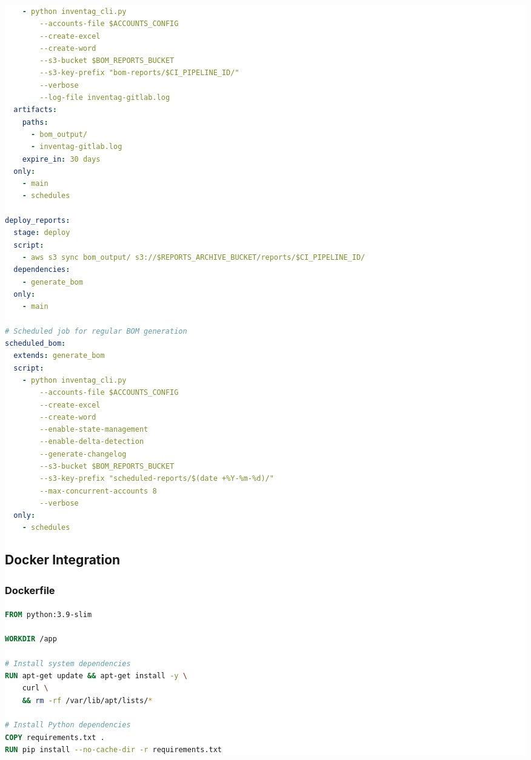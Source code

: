 ```yaml
    - python inventag_cli.py 
        --accounts-file $ACCOUNTS_CONFIG 
        --create-excel 
        --create-word 
        --s3-bucket $BOM_REPORTS_BUCKET 
        --s3-key-prefix "bom-reports/$CI_PIPELINE_ID/" 
        --verbose 
        --log-file inventag-gitlab.log
  artifacts:
    paths:
      - bom_output/
      - inventag-gitlab.log
    expire_in: 30 days
  only:
    - main
    - schedules

deploy_reports:
  stage: deploy
  script:
    - aws s3 sync bom_output/ s3://$REPORTS_ARCHIVE_BUCKET/reports/$CI_PIPELINE_ID/
  dependencies:
    - generate_bom
  only:
    - main

# Scheduled job for regular BOM generation
scheduled_bom:
  extends: generate_bom
  script:
    - python inventag_cli.py 
        --accounts-file $ACCOUNTS_CONFIG 
        --create-excel 
        --create-word 
        --enable-state-management 
        --enable-delta-detection 
        --generate-changelog 
        --s3-bucket $BOM_REPORTS_BUCKET 
        --s3-key-prefix "scheduled-reports/$(date +%Y-%m-%d)/" 
        --max-concurrent-accounts 8 
        --verbose
  only:
    - schedules
```

## Docker Integration

### Dockerfile

```dockerfile
FROM python:3.9-slim

WORKDIR /app

# Install system dependencies
RUN apt-get update && apt-get install -y \
    curl \
    && rm -rf /var/lib/apt/lists/*

# Install Python dependencies
COPY requirements.txt .
RUN pip install --no-cache-dir -r requirements.txt

```